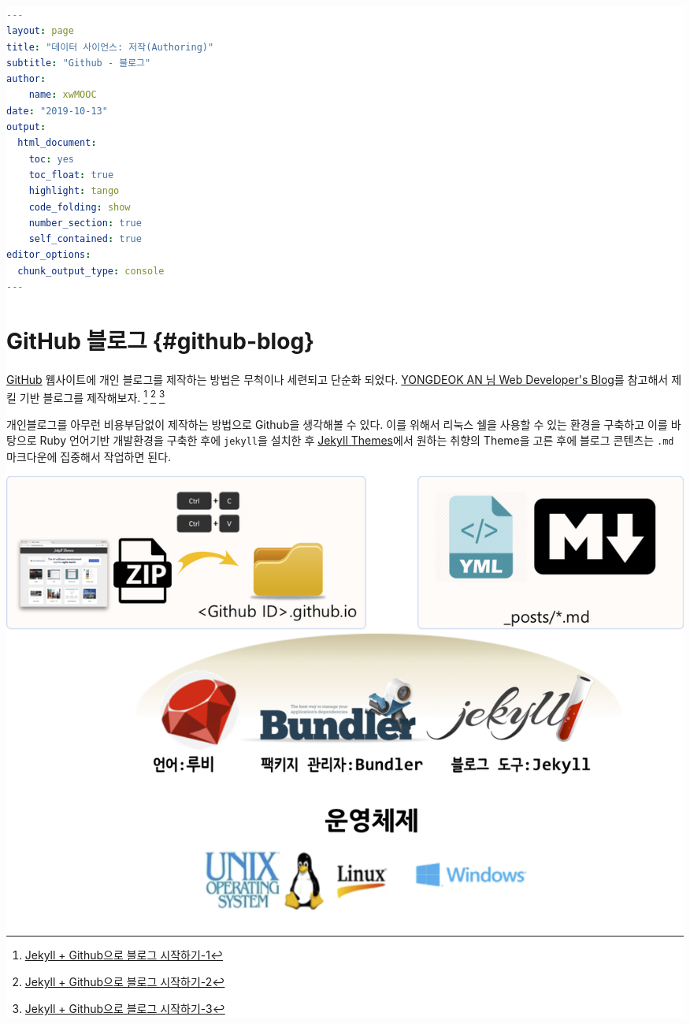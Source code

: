 ```yaml
---
layout: page
title: "데이터 사이언스: 저작(Authoring)"
subtitle: "Github - 블로그"
author:
    name: xwMOOC
date: "2019-10-13"
output:
  html_document: 
    toc: yes
    toc_float: true
    highlight: tango
    code_folding: show
    number_section: true
    self_contained: true
editor_options: 
  chunk_output_type: console
---
```




# GitHub 블로그 {#github-blog} 

[GitHub](https://github.com/) 웹사이트에 개인 블로그를 제작하는 방법은 무척이나 세련되고 단순화 되었다. [YONGDEOK AN 님 Web Developer's Blog](https://krauser085.github.io/)를 참고해서 제킬 기반 블로그를 제작해보자. [^blog-01] [^blog-02] [^blog-03]

[^blog-01]: [Jekyll + Github으로 블로그 시작하기-1](https://krauser085.github.io/start-jakyllandgithubpage/)

[^blog-02]: [Jekyll + Github으로 블로그 시작하기-2](https://krauser085.github.io/start-jakyllandgithubpage-2/)

[^blog-03]: [Jekyll + Github으로 블로그 시작하기-3](https://krauser085.github.io/start-jakyllandgithubpage-3/)

개인블로그를 아무런 비용부담없이 제작하는 방법으로 Github을 생각해볼 수 있다. 이를 위해서 리눅스 쉘을 사용할 수 있는 환경을 구축하고 이를 바탕으로 Ruby 언어기반 개발환경을 구축한 후에 `jekyll`을 설치한 후 [Jekyll Themes](http://jekyllthemes.org/)에서 원하는 취향의 Theme을 고른 후에 블로그 콘텐츠는 `.md` 마크다운에 집중해서 작업하면 된다.

<img src="fig/github-blog-workflow.png" alt="작업흐름도" width="100%">


[^jekyll-serve]: [stackoverflow, "Jekyll -v error (Bundler::GemNotFound)"](https://stackoverflow.com/questions/47046526/jekyll-v-error-bundlergemnotfound)